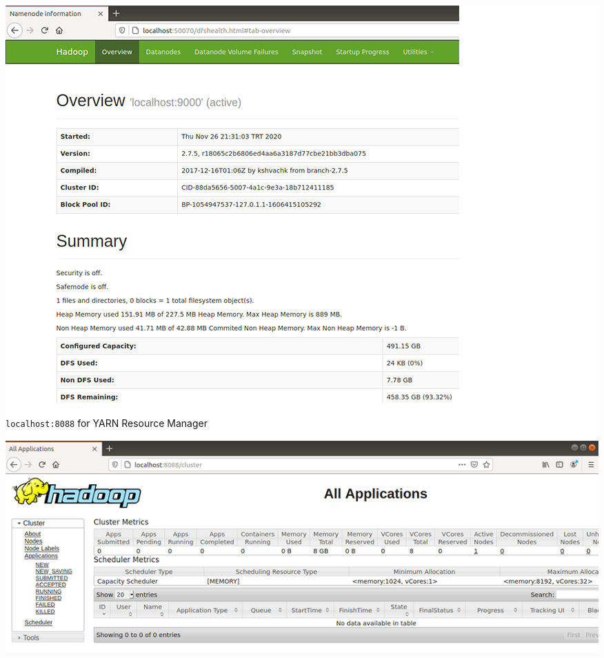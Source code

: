 ![namenodeUI](pictures/namenodeUI.png)

`localhost:8088` for YARN Resource Manager

![YARN](pictures/yarn.png)
